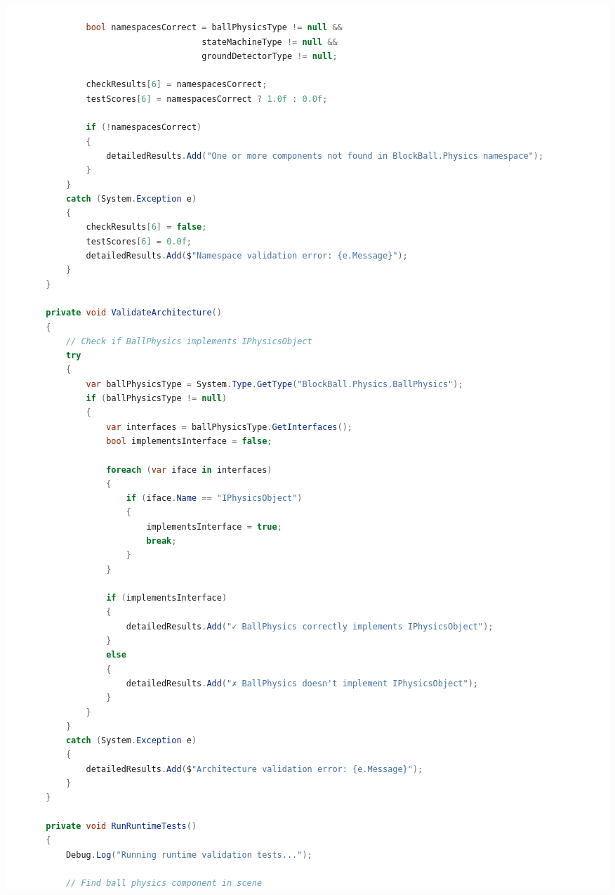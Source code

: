 ```csharp
                
                bool namespacesCorrect = ballPhysicsType != null && 
                                       stateMachineType != null && 
                                       groundDetectorType != null;
                
                checkResults[6] = namespacesCorrect;
                testScores[6] = namespacesCorrect ? 1.0f : 0.0f;
                
                if (!namespacesCorrect)
                {
                    detailedResults.Add("One or more components not found in BlockBall.Physics namespace");
                }
            }
            catch (System.Exception e)
            {
                checkResults[6] = false;
                testScores[6] = 0.0f;
                detailedResults.Add($"Namespace validation error: {e.Message}");
            }
        }
        
        private void ValidateArchitecture()
        {
            // Check if BallPhysics implements IPhysicsObject
            try
            {
                var ballPhysicsType = System.Type.GetType("BlockBall.Physics.BallPhysics");
                if (ballPhysicsType != null)
                {
                    var interfaces = ballPhysicsType.GetInterfaces();
                    bool implementsInterface = false;
                    
                    foreach (var iface in interfaces)
                    {
                        if (iface.Name == "IPhysicsObject")
                        {
                            implementsInterface = true;
                            break;
                        }
                    }
                    
                    if (implementsInterface)
                    {
                        detailedResults.Add("✓ BallPhysics correctly implements IPhysicsObject");
                    }
                    else
                    {
                        detailedResults.Add("✗ BallPhysics doesn't implement IPhysicsObject");
                    }
                }
            }
            catch (System.Exception e)
            {
                detailedResults.Add($"Architecture validation error: {e.Message}");
            }
        }
        
        private void RunRuntimeTests()
        {
            Debug.Log("Running runtime validation tests...");
            
            // Find ball physics component in scene
```